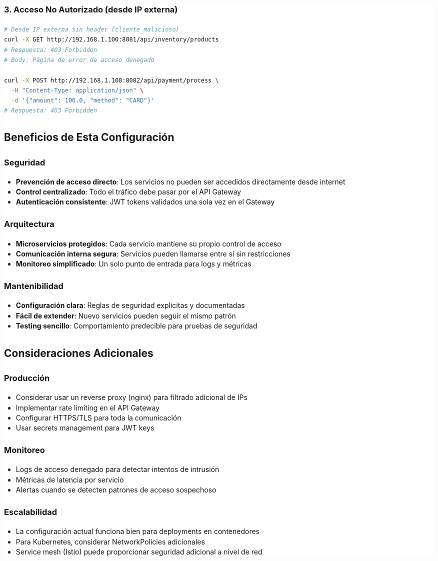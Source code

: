 ### 3. Acceso No Autorizado (desde IP externa)

```bash
# Desde IP externa sin header (cliente malicioso)
curl -X GET http://192.168.1.100:8081/api/inventory/products
# Respuesta: 403 Forbidden
# Body: Página de error de acceso denegado

curl -X POST http://192.168.1.100:8082/api/payment/process \
  -H "Content-Type: application/json" \
  -d '{"amount": 100.0, "method": "CARD"}'
# Respuesta: 403 Forbidden
```

## Beneficios de Esta Configuración

### Seguridad

- **Prevención de acceso directo**: Los servicios no pueden ser accedidos directamente desde internet
- **Control centralizado**: Todo el tráfico debe pasar por el API Gateway
- **Autenticación consistente**: JWT tokens validados una sola vez en el Gateway

### Arquitectura

- **Microservicios protegidos**: Cada servicio mantiene su propio control de acceso
- **Comunicación interna segura**: Servicios pueden llamarse entre sí sin restricciones
- **Monitoreo simplificado**: Un solo punto de entrada para logs y métricas

### Mantenibilidad

- **Configuración clara**: Reglas de seguridad explícitas y documentadas
- **Fácil de extender**: Nuevo servicios pueden seguir el mismo patrón
- **Testing sencillo**: Comportamiento predecible para pruebas de seguridad

## Consideraciones Adicionales

### Producción

- Considerar usar un reverse proxy (nginx) para filtrado adicional de IPs
- Implementar rate limiting en el API Gateway
- Configurar HTTPS/TLS para toda la comunicación
- Usar secrets management para JWT keys

### Monitoreo

- Logs de acceso denegado para detectar intentos de intrusión
- Métricas de latencia por servicio
- Alertas cuando se detecten patrones de acceso sospechoso

### Escalabilidad

- La configuración actual funciona bien para deployments en contenedores
- Para Kubernetes, considerar NetworkPolicies adicionales
- Service mesh (Istio) puede proporcionar seguridad adicional a nivel de red
